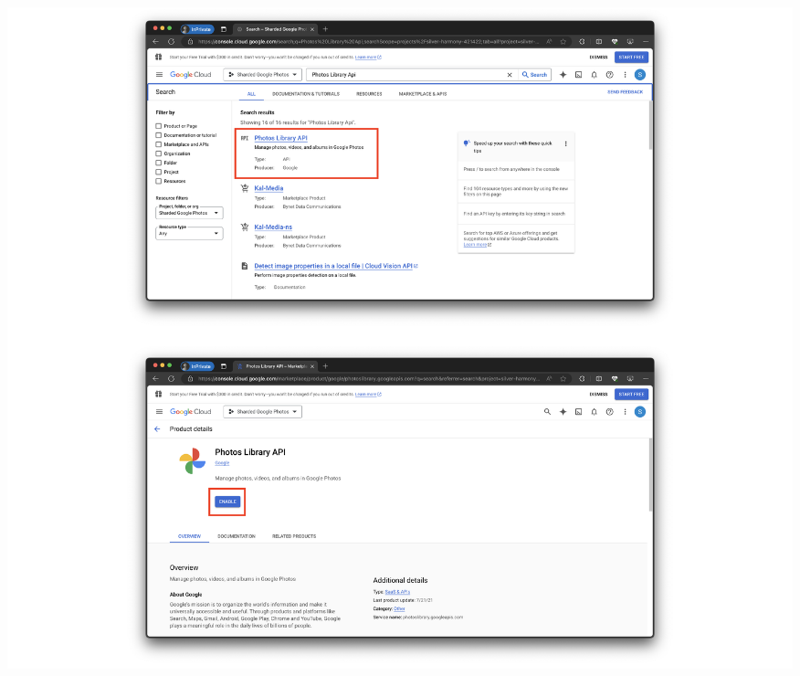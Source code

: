 </div>

<div width="100%">
    <p align="center">
<img src="image-8.png" width="600px"/>
    </p>
</div>

<div width="100%">
    <p align="center">
<img src="image-9.png" width="600px"/>
    </p>
</div>
